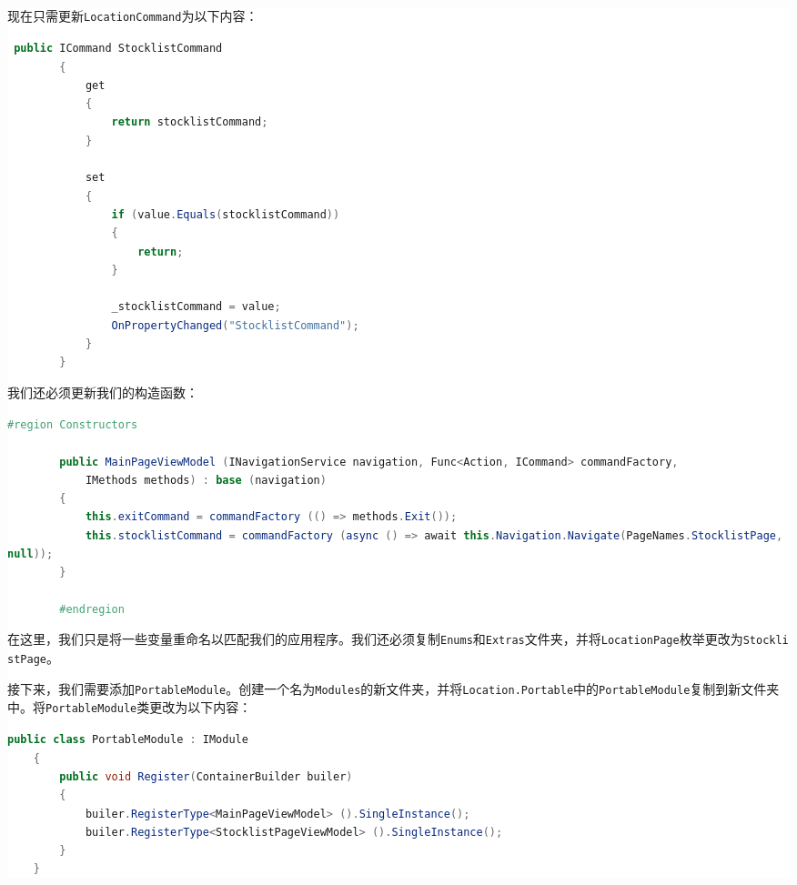 现在只需更新`LocationCommand`为以下内容：

```cs
 public ICommand StocklistCommand 
        { 
            get 
            { 
                return stocklistCommand; 
            } 

            set 
            { 
                if (value.Equals(stocklistCommand)) 
                { 
                    return; 
                } 

                _stocklistCommand = value; 
                OnPropertyChanged("StocklistCommand"); 
            } 
        } 

```

我们还必须更新我们的构造函数：

```cs
#region Constructors 

        public MainPageViewModel (INavigationService navigation, Func<Action, ICommand> commandFactory, 
            IMethods methods) : base (navigation) 
        { 
            this.exitCommand = commandFactory (() => methods.Exit()); 
            this.stocklistCommand = commandFactory (async () => await this.Navigation.Navigate(PageNames.StocklistPage, null)); 
        } 

        #endregion 

```

在这里，我们只是将一些变量重命名以匹配我们的应用程序。我们还必须复制`Enums`和`Extras`文件夹，并将`LocationPage`枚举更改为`StocklistPage`。

接下来，我们需要添加`PortableModule`。创建一个名为`Modules`的新文件夹，并将`Location.Portable`中的`PortableModule`复制到新文件夹中。将`PortableModule`类更改为以下内容：

```cs
public class PortableModule : IModule 
    { 
        public void Register(ContainerBuilder builer) 
        { 
            builer.RegisterType<MainPageViewModel> ().SingleInstance(); 
            builer.RegisterType<StocklistPageViewModel> ().SingleInstance(); 
        } 
    } 

```

